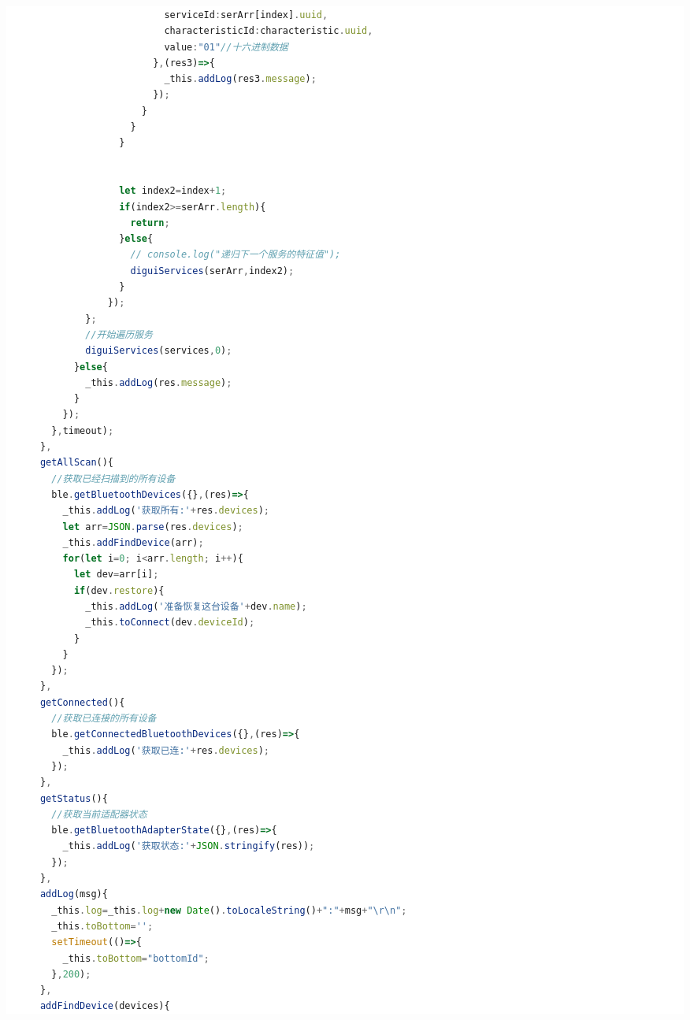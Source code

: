 ```javascript
                            serviceId:serArr[index].uuid,
                            characteristicId:characteristic.uuid,
                            value:"01"//十六进制数据
                          },(res3)=>{
                            _this.addLog(res3.message);
                          });
                        }
                      }
                    }
                    
                    
                    let index2=index+1;
                    if(index2>=serArr.length){
                      return;
                    }else{
                      // console.log("递归下一个服务的特征值");
                      diguiServices(serArr,index2);
                    }
                  });
              };
              //开始遍历服务
              diguiServices(services,0);
            }else{
              _this.addLog(res.message);
            }
          });
        },timeout);
      },
      getAllScan(){
        //获取已经扫描到的所有设备
        ble.getBluetoothDevices({},(res)=>{
          _this.addLog('获取所有:'+res.devices);
          let arr=JSON.parse(res.devices);
          _this.addFindDevice(arr);
          for(let i=0; i<arr.length; i++){
            let dev=arr[i];
            if(dev.restore){
              _this.addLog('准备恢复这台设备'+dev.name);
              _this.toConnect(dev.deviceId);
            }
          }
        });
      },
      getConnected(){
        //获取已连接的所有设备
        ble.getConnectedBluetoothDevices({},(res)=>{
          _this.addLog('获取已连:'+res.devices);
        });
      },
      getStatus(){
        //获取当前适配器状态
        ble.getBluetoothAdapterState({},(res)=>{
          _this.addLog('获取状态:'+JSON.stringify(res));
        });
      },
      addLog(msg){
        _this.log=_this.log+new Date().toLocaleString()+":"+msg+"\r\n";
        _this.toBottom='';
        setTimeout(()=>{
          _this.toBottom="bottomId";
        },200);
      },
      addFindDevice(devices){
```